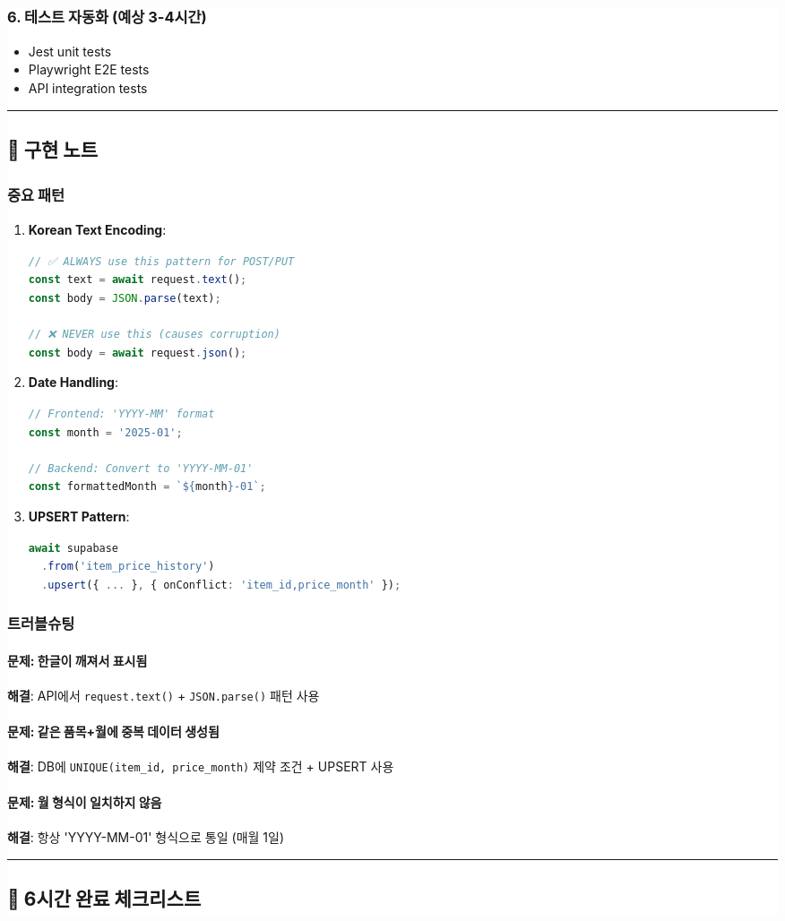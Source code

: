 ### 6. 테스트 자동화 (예상 3-4시간)
- Jest unit tests
- Playwright E2E tests
- API integration tests

---

## 📝 구현 노트

### 중요 패턴

1. **Korean Text Encoding**:
   ```typescript
   // ✅ ALWAYS use this pattern for POST/PUT
   const text = await request.text();
   const body = JSON.parse(text);

   // ❌ NEVER use this (causes corruption)
   const body = await request.json();
   ```

2. **Date Handling**:
   ```typescript
   // Frontend: 'YYYY-MM' format
   const month = '2025-01';

   // Backend: Convert to 'YYYY-MM-01'
   const formattedMonth = `${month}-01`;
   ```

3. **UPSERT Pattern**:
   ```typescript
   await supabase
     .from('item_price_history')
     .upsert({ ... }, { onConflict: 'item_id,price_month' });
   ```

### 트러블슈팅

#### 문제: 한글이 깨져서 표시됨
**해결**: API에서 `request.text()` + `JSON.parse()` 패턴 사용

#### 문제: 같은 품목+월에 중복 데이터 생성됨
**해결**: DB에 `UNIQUE(item_id, price_month)` 제약 조건 + UPSERT 사용

#### 문제: 월 형식이 일치하지 않음
**해결**: 항상 'YYYY-MM-01' 형식으로 통일 (매월 1일)

---

## 🎯 6시간 완료 체크리스트
